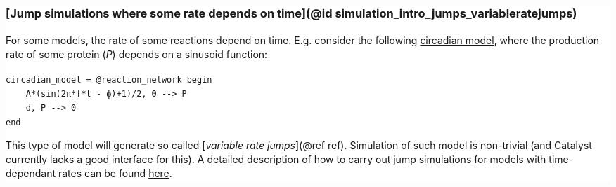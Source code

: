 ### [Jump simulations where some rate depends on time](@id simulation_intro_jumps_variableratejumps)
For some models, the rate of some reactions depend on time. E.g. consider the following [circadian model](https://en.wikipedia.org/wiki/Circadian_rhythm), where the production rate of some protein ($P$) depends on a sinusoid function:
```@example simulation_intro_jumps
circadian_model = @reaction_network begin
    A*(sin(2π*f*t - ϕ)+1)/2, 0 --> P
    d, P --> 0
end
```
This type of model will generate so called [*variable rate jumps*](@ref ref). Simulation of such model is non-trivial (and Catalyst currently lacks a good interface for this). A detailed description of how to carry out jump simulations for models with time-dependant rates can be found [here](https://docs.sciml.ai/JumpProcesses/stable/tutorials/simple_poisson_process/#VariableRateJumps-for-processes-that-are-not-constant-between-jumps).